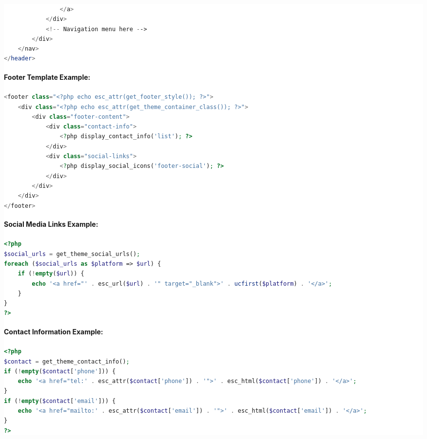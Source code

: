 ```php
                </a>
            </div>
            <!-- Navigation menu here -->
        </div>
    </nav>
</header>
```

#### Footer Template Example:

```php
<footer class="<?php echo esc_attr(get_footer_style()); ?>">
    <div class="<?php echo esc_attr(get_theme_container_class()); ?>">
        <div class="footer-content">
            <div class="contact-info">
                <?php display_contact_info('list'); ?>
            </div>
            <div class="social-links">
                <?php display_social_icons('footer-social'); ?>
            </div>
        </div>
    </div>
</footer>
```

#### Social Media Links Example:

```php
<?php
$social_urls = get_theme_social_urls();
foreach ($social_urls as $platform => $url) {
    if (!empty($url)) {
        echo '<a href="' . esc_url($url) . '" target="_blank">' . ucfirst($platform) . '</a>';
    }
}
?>
```

#### Contact Information Example:

```php
<?php
$contact = get_theme_contact_info();
if (!empty($contact['phone'])) {
    echo '<a href="tel:' . esc_attr($contact['phone']) . '">' . esc_html($contact['phone']) . '</a>';
}
if (!empty($contact['email'])) {
    echo '<a href="mailto:' . esc_attr($contact['email']) . '">' . esc_html($contact['email']) . '</a>';
}
?>
```
